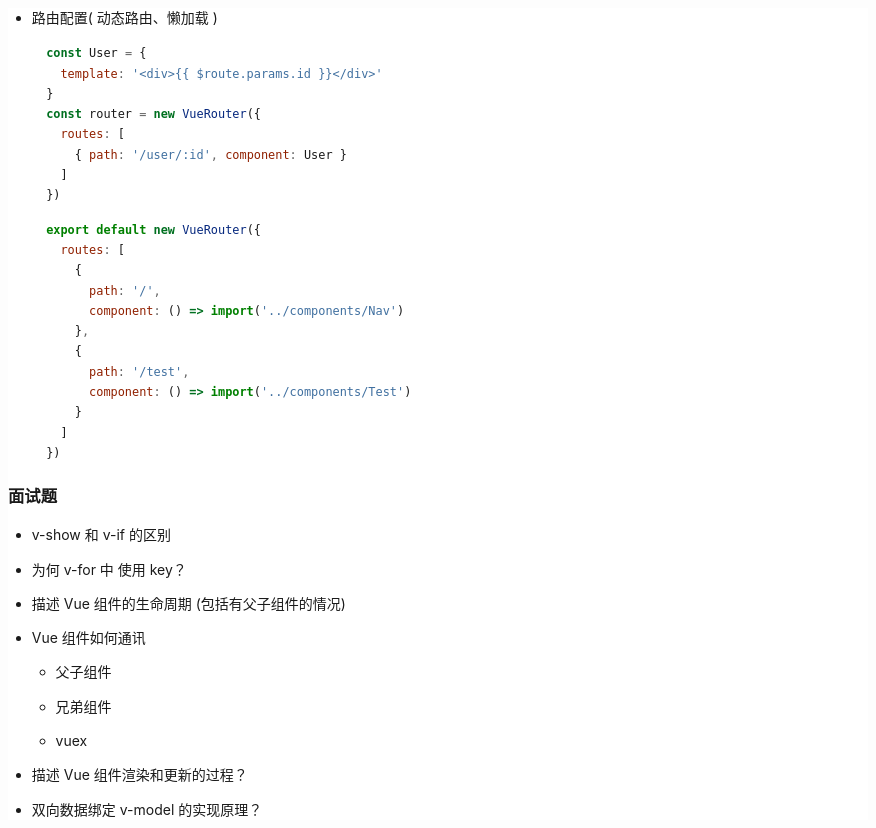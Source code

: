 - 路由配置( 动态路由、懒加载 )

  ```js
    const User = {
      template: '<div>{{ $route.params.id }}</div>'
    }
    const router = new VueRouter({
      routes: [
        { path: '/user/:id', component: User }
      ]
    })
  ```

  ```js
    export default new VueRouter({
      routes: [
        {
          path: '/',
          component: () => import('../components/Nav')
        },
        {
          path: '/test',
          component: () => import('../components/Test')
        }
      ]
    }) 
  ```

### 面试题

- v-show 和 v-if 的区别

- 为何 v-for 中 使用 key？

- 描述 Vue 组件的生命周期 (包括有父子组件的情况)

- Vue 组件如何通讯

  - 父子组件

  - 兄弟组件

  - vuex

- 描述 Vue 组件渲染和更新的过程？

- 双向数据绑定 v-model 的实现原理？
